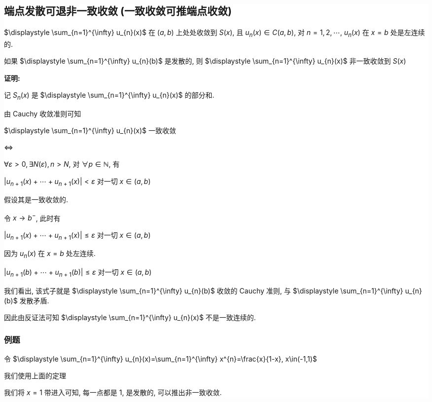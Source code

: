 
## 端点发散可退非一致收敛 (一致收敛可推端点收敛)

$\displaystyle \sum_{n=1}^{\infty} u_{n}(x)$ 在 $(a,b)$ 上处处收敛到 $S(x)$, 且 $u_{n}(x)\in C(a,b)$, 对 $n=1,2,\cdots$, $u_{n}(x)$ 在 $x=b$ 处是左连续的.

如果 $\displaystyle \sum_{n=1}^{\infty} u_{n}(b)$ 是发散的, 则 $\displaystyle \sum_{n=1}^{\infty} u_{n}(x)$ 非一致收敛到 $S(x)$

**证明:**

记 $S_{n}(x)$ 是 $\displaystyle \sum_{n=1}^{\infty} u_{n}(x)$ 的部分和.

由 Cauchy 收敛准则可知

$\displaystyle \sum_{n=1}^{\infty} u_{n}(x)$ 一致收敛

$\Leftrightarrow$

$\forall \varepsilon>0, \exists N(\varepsilon), n>N$, 对 $\forall p\in \mathbb{N}$, 有

$\displaystyle |u_{n+1}(x)+\cdots +u_{n+1}(x)|<\varepsilon$ 对一切 $x\in (a,b)$

假设其是一致收敛的.

令 $x\to b^{-}$, 此时有

$\displaystyle |u_{n+1}(x)+\cdots +u_{n+1}(x)|\leqslant \varepsilon$ 对一切 $x\in (a,b)$

因为 $u_{n}(x)$ 在 $x=b$ 处左连续.

$\displaystyle |u_{n+1}(b)+\cdots +u_{n+1}(b)|\leqslant \varepsilon$ 对一切 $x\in (a,b)$

我们看出, 该式子就是 $\displaystyle \sum_{n=1}^{\infty} u_{n}(b)$ 收敛的 Cauchy 准则, 与 $\displaystyle \sum_{n=1}^{\infty} u_{n}(b)$ 发散矛盾.

因此由反证法可知 $\displaystyle \sum_{n=1}^{\infty} u_{n}(x)$ 不是一致连续的.

### 例题

令 $\displaystyle \sum_{n=1}^{\infty} u_{n}(x)=\sum_{n=1}^{\infty} x^{n}=\frac{x}{1-x}, x\in(-1,1)$

我们使用上面的定理

我们将 $x=1$ 带进入可知, 每一点都是 $1$, 是发散的, 可以推出非一致收敛.


